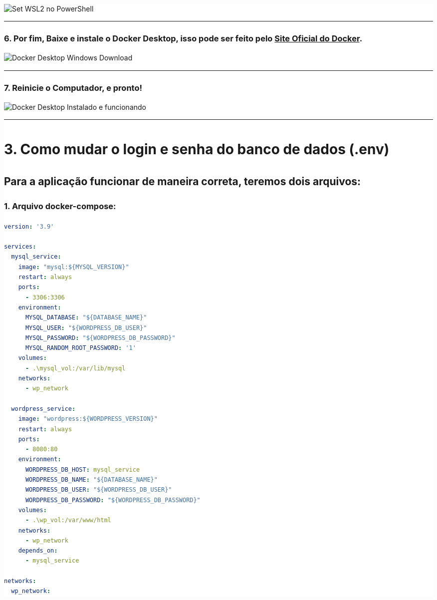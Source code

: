 ![Set WSL2 no PowerShell](https://user-images.githubusercontent.com/65841249/196265405-b12f186f-b314-44e8-964d-911eabf78df7.png)

---

### 6. Por fim, Baixe e instale o Docker Desktop, isso pode ser feito pelo [Site Oficial do Docker](https://www.docker.com/).
![Docker Desktop Windows Download](https://user-images.githubusercontent.com/65841249/196259705-d0fc1351-523b-4bcd-a0d7-efafc1b91958.png)

---

### 7. Reinicie o Computador, e pronto!

![Docker Desktop Instalado e funcionando](https://user-images.githubusercontent.com/65841249/196265723-bc870492-4442-4b83-92a4-5439f3116de0.png)

---

# 3. Como mudar o login e senha do banco de dados (.env)

## Para a aplicação funcionar de maneira correta, teremos dois arquivos:

### 1. Arquivo docker-compose:
```yaml
version: '3.9'

services:
  mysql_service:
    image: "mysql:${MYSQL_VERSION}"
    restart: always
    ports:
      - 3306:3306
    environment:
      MYSQL_DATABASE: "${DATABASE_NAME}"
      MYSQL_USER: "${WORDPRESS_DB_USER}"
      MYSQL_PASSWORD: "${WORDPRESS_DB_PASSWORD}"
      MYSQL_RANDOM_ROOT_PASSWORD: '1'
    volumes:
      - .\mysql_vol:/var/lib/mysql
    networks:
      - wp_network

  wordpress_service:
    image: "wordpress:${WORDPRESS_VERSION}"
    restart: always
    ports:
      - 8080:80
    environment:
      WORDPRESS_DB_HOST: mysql_service
      WORDPRESS_DB_NAME: "${DATABASE_NAME}"
      WORDPRESS_DB_USER: "${WORDPRESS_DB_USER}"
      WORDPRESS_DB_PASSWORD: "${WORDPRESS_DB_PASSWORD}"
    volumes:
      - .\wp_vol:/var/www/html
    networks:
      - wp_network
    depends_on:
      - mysql_service

networks:
  wp_network:
```